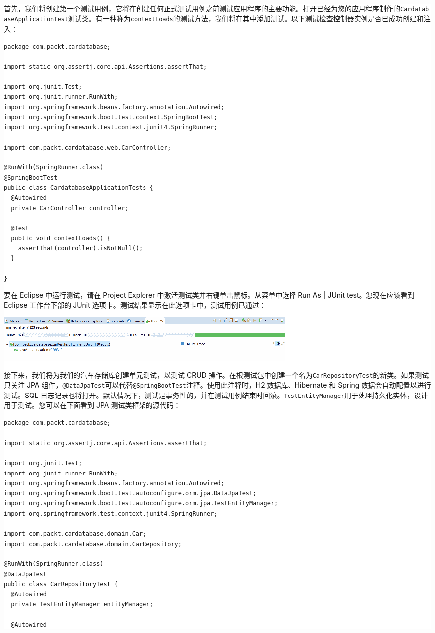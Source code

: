 首先，我们将创建第一个测试用例，它将在创建任何正式测试用例之前测试应用程序的主要功能。打开已经为您的应用程序制作的`CardatabaseApplicationTest`测试类。有一种称为`contextLoads`的测试方法，我们将在其中添加测试。以下测试检查控制器实例是否已成功创建和注入：

```
package com.packt.cardatabase;

import static org.assertj.core.api.Assertions.assertThat;

import org.junit.Test;
import org.junit.runner.RunWith;
import org.springframework.beans.factory.annotation.Autowired;
import org.springframework.boot.test.context.SpringBootTest;
import org.springframework.test.context.junit4.SpringRunner;

import com.packt.cardatabase.web.CarController;

@RunWith(SpringRunner.class)
@SpringBootTest
public class CardatabaseApplicationTests {
  @Autowired
  private CarController controller;

  @Test
  public void contextLoads() {
    assertThat(controller).isNotNull();
  }

}
```

要在 Eclipse 中运行测试，请在 Project Explorer 中激活测试类并右键单击鼠标。从菜单中选择 Run As | JUnit test。您现在应该看到 Eclipse 工作台下部的 JUnit 选项卡。测试结果显示在此选项卡中，测试用例已通过：

![](img/22eec50f-35aa-4b81-ad41-ade87dd66484.png)

接下来，我们将为我们的汽车存储库创建单元测试，以测试 CRUD 操作。在根测试包中创建一个名为`CarRepositoryTest`的新类。如果测试只关注 JPA 组件，`@DataJpaTest`可以代替`@SpringBootTest`注释。使用此注释时，H2 数据库、Hibernate 和 Spring 数据会自动配置以进行测试。SQL 日志记录也将打开。默认情况下，测试是事务性的，并在测试用例结束时回滚。`TestEntityManager`用于处理持久化实体，设计用于测试。您可以在下面看到 JPA 测试类框架的源代码：

```
package com.packt.cardatabase;

import static org.assertj.core.api.Assertions.assertThat;

import org.junit.Test;
import org.junit.runner.RunWith;
import org.springframework.beans.factory.annotation.Autowired;
import org.springframework.boot.test.autoconfigure.orm.jpa.DataJpaTest;
import org.springframework.boot.test.autoconfigure.orm.jpa.TestEntityManager;
import org.springframework.test.context.junit4.SpringRunner;

import com.packt.cardatabase.domain.Car;
import com.packt.cardatabase.domain.CarRepository;

@RunWith(SpringRunner.class)
@DataJpaTest
public class CarRepositoryTest {
  @Autowired
  private TestEntityManager entityManager;

  @Autowired
```